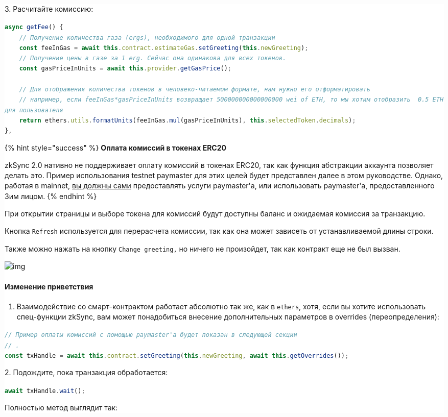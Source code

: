 3\. Расчитайте комиссию:

```javascript
async getFee() {
    // Получение количества газа (ergs), необходимого для одной транзакции
    const feeInGas = await this.contract.estimateGas.setGreeting(this.newGreeting);
    // Получение цены в газе за 1 erg. Сейчас она одинакова для всех токенов.
    const gasPriceInUnits = await this.provider.getGasPrice();

    // Для отображения количества токенов в человеко-читаемом формате, нам нужно его отформатировать
    // например, если feeInGas*gasPriceInUnits возвращает 500000000000000000 wei of ETH, то мы хотим отобразить  0.5 ETH для пользователя
    return ethers.utils.formatUnits(feeInGas.mul(gasPriceInUnits), this.selectedToken.decimals);
},
```

{% hint style="success" %}
**Оплата комиссий в токенах ERC20**

zkSync 2.0 нативно не поддерживает оплату комиссий в токенах ERC20, так как функция абстракции аккаунта позволяет делать это. Пример использования testnet paymaster для этих целей будет представлен далее в этом руководстве. Однако, работая в mainnet, [вы должны сами](../rukovodstva/razrabotka-kastomnogo-paymaster/) предоставлять услуги paymaster'a, или использовать paymaster'a, предоставленного 3им лицом.
{% endhint %}

При открытии страницы и выборе токена для комиссий будут доступны баланс и ожидаемая комиссия за транзакцию.

Кнопка `Refresh` используется для перерасчета комиссии, так как она может зависеть от устанавливаемой длины строки.

Также можно нажать на кнопку `Change greeting,` но ничего не произойдет, так как контракт еще не был вызван.

![img](https://v2-docs.zksync.io/assets/img/start-2.6e948cdc.png)

#### Изменение приветствия

1. Взаимодействие со смарт-контрактом работает абсолютно так же, как в `ethers`, хотя, если вы хотите использовать спец-функции zkSync, вам может понадобиться внесение дополнительных параметров в overrides (переопределения):

```javascript
// Пример оплаты комиссий с помощью paymaster'a будет показан в следующей секции
// .
const txHandle = await this.contract.setGreeting(this.newGreeting, await this.getOverrides());
```

&#x20; 2\.   Подождите, пока транзакция обработается:

```javascript
await txHandle.wait();
```

Полностью метод выглядит так:
